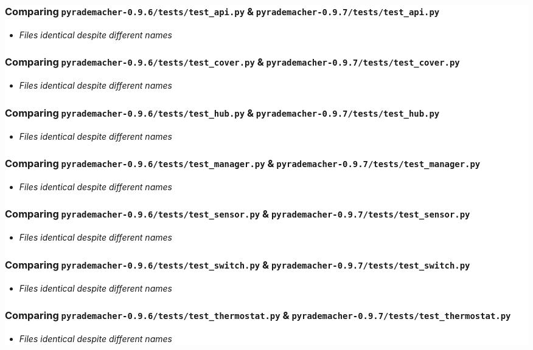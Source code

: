 ### Comparing `pyrademacher-0.9.6/tests/test_api.py` & `pyrademacher-0.9.7/tests/test_api.py`

 * *Files identical despite different names*

### Comparing `pyrademacher-0.9.6/tests/test_cover.py` & `pyrademacher-0.9.7/tests/test_cover.py`

 * *Files identical despite different names*

### Comparing `pyrademacher-0.9.6/tests/test_hub.py` & `pyrademacher-0.9.7/tests/test_hub.py`

 * *Files identical despite different names*

### Comparing `pyrademacher-0.9.6/tests/test_manager.py` & `pyrademacher-0.9.7/tests/test_manager.py`

 * *Files identical despite different names*

### Comparing `pyrademacher-0.9.6/tests/test_sensor.py` & `pyrademacher-0.9.7/tests/test_sensor.py`

 * *Files identical despite different names*

### Comparing `pyrademacher-0.9.6/tests/test_switch.py` & `pyrademacher-0.9.7/tests/test_switch.py`

 * *Files identical despite different names*

### Comparing `pyrademacher-0.9.6/tests/test_thermostat.py` & `pyrademacher-0.9.7/tests/test_thermostat.py`

 * *Files identical despite different names*

